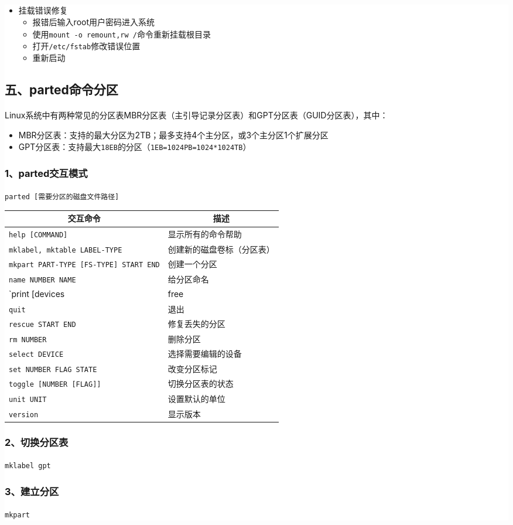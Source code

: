 - 挂载错误修复
  - 报错后输入root用户密码进入系统
  - 使用`mount -o remount,rw /`命令重新挂载根目录
  - 打开`/etc/fstab`修改错误位置
  - 重新启动

## 五、parted命令分区

Linux系统中有两种常见的分区表MBR分区表（主引导记录分区表）和GPT分区表（GUID分区表），其中：

- MBR分区表：支持的最大分区为2TB；最多支持4个主分区，或3个主分区1个扩展分区
- GPT分区表：支持最大`18EB`的分区（`1EB=1024PB=1024*1024TB`）

### 1、parted交互模式

```
parted [需要分区的磁盘文件路径]
```

| 交互命令                               | 描述                                     |
| -------------------------------------- | ---------------------------------------- |
| `help [COMMAND]`                       | 显示所有的命令帮助                       |
| `mklabel, mktable LABEL-TYPE`          | 创建新的磁盘卷标（分区表）               |
| `mkpart PART-TYPE [FS-TYPE] START END` | 创建一个分区                             |
| `name NUMBER NAME`                     | 给分区命名                               |
| `print [devices|free|list,all|NUMBER]` | 显示分区表，活动设备，空闲空间，所有分区 |
| `quit`                                 | 退出                                     |
| `rescue START END`                     | 修复丢失的分区                           |
| `rm NUMBER`                            | 删除分区                                 |
| `select DEVICE`                        | 选择需要编辑的设备                       |
| `set NUMBER FLAG STATE`                | 改变分区标记                             |
| `toggle [NUMBER [FLAG]]`               | 切换分区表的状态                         |
| `unit UNIT`                            | 设置默认的单位                           |
| `version`                              | 显示版本                                 |

### 2、切换分区表

```
mklabel gpt
```

### 3、建立分区

```
mkpart
```
